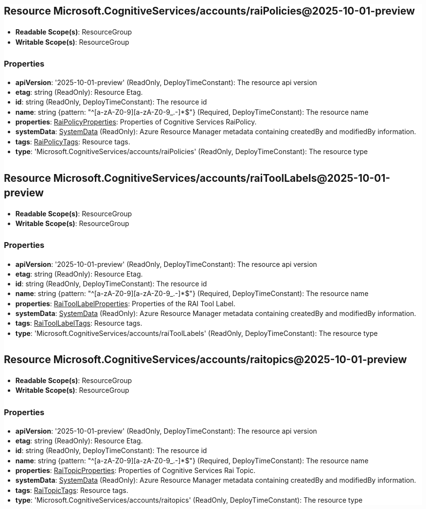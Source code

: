 ## Resource Microsoft.CognitiveServices/accounts/raiPolicies@2025-10-01-preview
* **Readable Scope(s)**: ResourceGroup
* **Writable Scope(s)**: ResourceGroup
### Properties
* **apiVersion**: '2025-10-01-preview' (ReadOnly, DeployTimeConstant): The resource api version
* **etag**: string (ReadOnly): Resource Etag.
* **id**: string (ReadOnly, DeployTimeConstant): The resource id
* **name**: string {pattern: "^[a-zA-Z0-9][a-zA-Z0-9_.-]*$"} (Required, DeployTimeConstant): The resource name
* **properties**: [RaiPolicyProperties](#raipolicyproperties): Properties of Cognitive Services RaiPolicy.
* **systemData**: [SystemData](#systemdata) (ReadOnly): Azure Resource Manager metadata containing createdBy and modifiedBy information.
* **tags**: [RaiPolicyTags](#raipolicytags): Resource tags.
* **type**: 'Microsoft.CognitiveServices/accounts/raiPolicies' (ReadOnly, DeployTimeConstant): The resource type

## Resource Microsoft.CognitiveServices/accounts/raiToolLabels@2025-10-01-preview
* **Readable Scope(s)**: ResourceGroup
* **Writable Scope(s)**: ResourceGroup
### Properties
* **apiVersion**: '2025-10-01-preview' (ReadOnly, DeployTimeConstant): The resource api version
* **etag**: string (ReadOnly): Resource Etag.
* **id**: string (ReadOnly, DeployTimeConstant): The resource id
* **name**: string {pattern: "^[a-zA-Z0-9][a-zA-Z0-9_.-]*$"} (Required, DeployTimeConstant): The resource name
* **properties**: [RaiToolLabelProperties](#raitoollabelproperties): Properties of the RAI Tool Label.
* **systemData**: [SystemData](#systemdata) (ReadOnly): Azure Resource Manager metadata containing createdBy and modifiedBy information.
* **tags**: [RaiToolLabelTags](#raitoollabeltags): Resource tags.
* **type**: 'Microsoft.CognitiveServices/accounts/raiToolLabels' (ReadOnly, DeployTimeConstant): The resource type

## Resource Microsoft.CognitiveServices/accounts/raitopics@2025-10-01-preview
* **Readable Scope(s)**: ResourceGroup
* **Writable Scope(s)**: ResourceGroup
### Properties
* **apiVersion**: '2025-10-01-preview' (ReadOnly, DeployTimeConstant): The resource api version
* **etag**: string (ReadOnly): Resource Etag.
* **id**: string (ReadOnly, DeployTimeConstant): The resource id
* **name**: string {pattern: "^[a-zA-Z0-9][a-zA-Z0-9_.-]*$"} (Required, DeployTimeConstant): The resource name
* **properties**: [RaiTopicProperties](#raitopicproperties): Properties of Cognitive Services Rai Topic.
* **systemData**: [SystemData](#systemdata) (ReadOnly): Azure Resource Manager metadata containing createdBy and modifiedBy information.
* **tags**: [RaiTopicTags](#raitopictags): Resource tags.
* **type**: 'Microsoft.CognitiveServices/accounts/raitopics' (ReadOnly, DeployTimeConstant): The resource type
